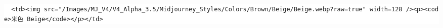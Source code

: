       <td><img src="/Images/MJ_V4/V4_Alpha_3.5/Midjourney_Styles/Colors/Brown/Beige/Beige.webp?raw=true" width=128 /><p><code>米色 Beige</code></p></td>